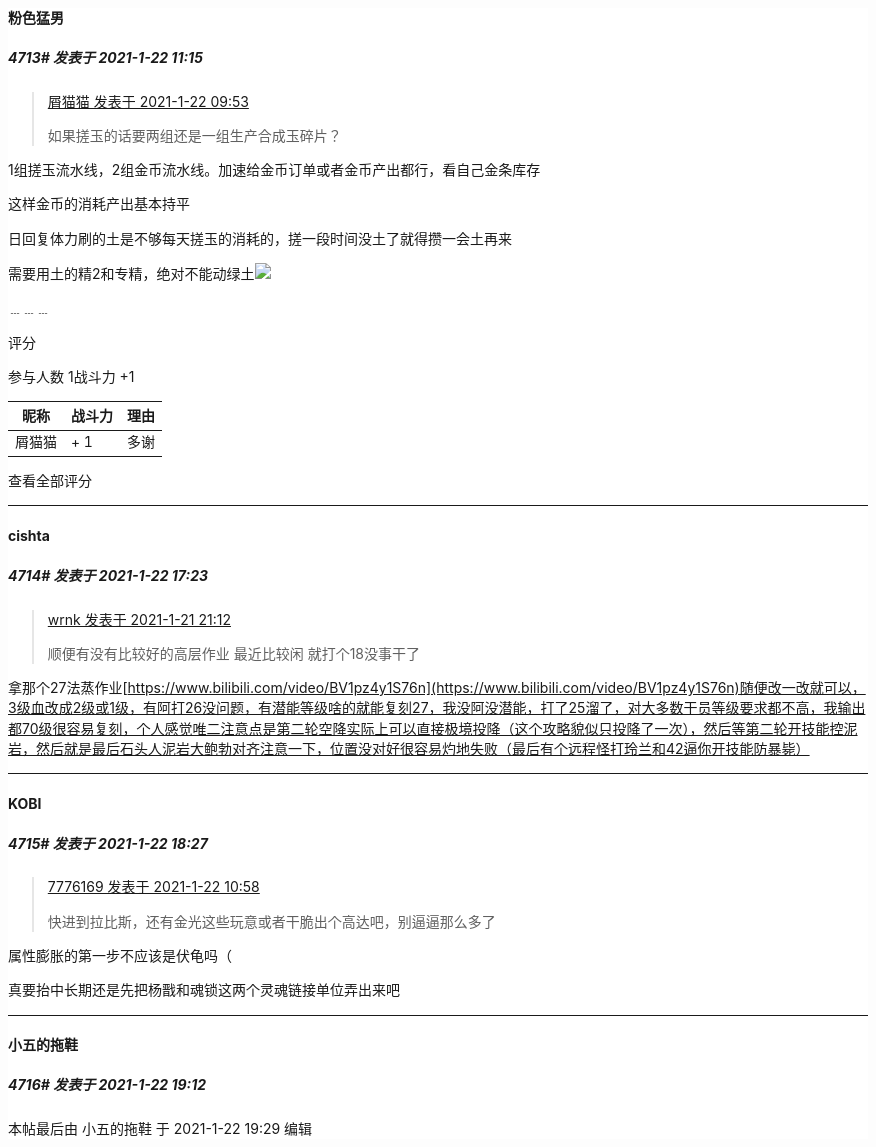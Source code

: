 ####  粉色猛男  
##### 4713#       发表于 2021-1-22 11:15


<blockquote><a href="httphttps://bbs.saraba1st.com/2b/forum.php?mod=redirect&amp;goto=findpost&amp;pid=50109753&amp;ptid=1967236" target="_blank">屑猫猫 发表于 2021-1-22 09:53</a>

如果搓玉的话要两组还是一组生产合成玉碎片？</blockquote>
1组搓玉流水线，2组金币流水线。加速给金币订单或者金币产出都行，看自己金条库存

这样金币的消耗产出基本持平

日回复体力刷的土是不够每天搓玉的消耗的，搓一段时间没土了就得攒一会土再来

需要用土的精2和专精，绝对不能动绿土<img src="https://static.saraba1st.com/image/smiley/face2017/037.png" referrerpolicy="no-referrer">


﹍﹍﹍

评分


 参与人数 1战斗力 +1

|昵称|战斗力|理由|
|----|---|---|
| 屑猫猫| + 1|多谢|


查看全部评分


-----

####  cishta  
##### 4714#       发表于 2021-1-22 17:23


<blockquote><a href="httphttps://bbs.saraba1st.com/2b/forum.php?mod=redirect&amp;goto=findpost&amp;pid=50106061&amp;ptid=1967236" target="_blank">wrnk 发表于 2021-1-21 21:12</a>

顺便有没有比较好的高层作业 最近比较闲 就打个18没事干了</blockquote>
拿那个27法蒸作业[https://www.bilibili.com/video/BV1pz4y1S76n](https://www.bilibili.com/video/BV1pz4y1S76n)随便改一改就可以，3级血改成2级或1级，有阿打26没问题，有潜能等级啥的就能复刻27，我没阿没潜能，打了25溜了，对大多数干员等级要求都不高，我输出都70级很容易复刻，个人感觉唯二注意点是第二轮空降实际上可以直接极境投降（这个攻略貌似只投降了一次），然后等第二轮开技能控泥岩，然后就是最后石头人泥岩大鲍勃对齐注意一下，位置没对好很容易灼地失败（最后有个远程怪打玲兰和42逼你开技能防暴毙）


-----

####  KOBI  
##### 4715#       发表于 2021-1-22 18:27


<blockquote><a href="httphttps://bbs.saraba1st.com/2b/forum.php?mod=redirect&amp;goto=findpost&amp;pid=50110383&amp;ptid=1967236" target="_blank">7776169 发表于 2021-1-22 10:58</a>

快进到拉比斯，还有金光这些玩意或者干脆出个高达吧，别逼逼那么多了</blockquote>
属性膨胀的第一步不应该是伏龟吗（

真要抬中长期还是先把杨戬和魂锁这两个灵魂链接单位弄出来吧


-----

####  小五的拖鞋  
##### 4716#       发表于 2021-1-22 19:12


 本帖最后由 小五的拖鞋 于 2021-1-22 19:29 编辑 

